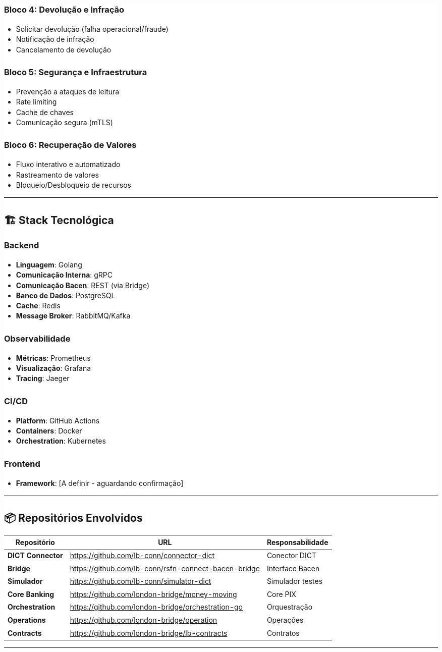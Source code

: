 ### Bloco 4: Devolução e Infração
- Solicitar devolução (falha operacional/fraude)
- Notificação de infração
- Cancelamento de devolução

### Bloco 5: Segurança e Infraestrutura
- Prevenção a ataques de leitura
- Rate limiting
- Cache de chaves
- Comunicação segura (mTLS)

### Bloco 6: Recuperação de Valores
- Fluxo interativo e automatizado
- Rastreamento de valores
- Bloqueio/Desbloqueio de recursos

---

## 🏗️ Stack Tecnológica

### Backend
- **Linguagem**: Golang
- **Comunicação Interna**: gRPC
- **Comunicação Bacen**: REST (via Bridge)
- **Banco de Dados**: PostgreSQL
- **Cache**: Redis
- **Message Broker**: RabbitMQ/Kafka

### Observabilidade
- **Métricas**: Prometheus
- **Visualização**: Grafana
- **Tracing**: Jaeger

### CI/CD
- **Platform**: GitHub Actions
- **Containers**: Docker
- **Orchestration**: Kubernetes

### Frontend
- **Framework**: [A definir - aguardando confirmação]

---

## 📦 Repositórios Envolvidos

| Repositório | URL | Responsabilidade |
|-------------|-----|------------------|
| **DICT Connector** | https://github.com/lb-conn/connector-dict | Conector DICT |
| **Bridge** | https://github.com/lb-conn/rsfn-connect-bacen-bridge | Interface Bacen |
| **Simulador** | https://github.com/lb-conn/simulator-dict | Simulador testes |
| **Core Banking** | https://github.com/london-bridge/money-moving | Core PIX |
| **Orchestration** | https://github.com/london-bridge/orchestration-go | Orquestração |
| **Operations** | https://github.com/london-bridge/operation | Operações |
| **Contracts** | https://github.com/london-bridge/lb-contracts | Contratos |

---